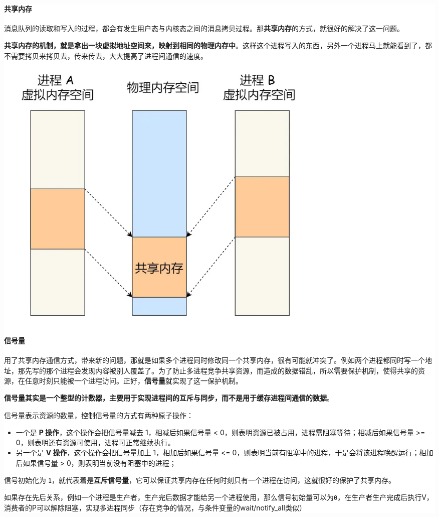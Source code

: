 #### 共享内存

消息队列的读取和写入的过程，都会有发生用户态与内核态之间的消息拷贝过程。那**共享内存**的方式，就很好的解决了这一问题。

**共享内存的机制，就是拿出一块虚拟地址空间来，映射到相同的物理内存中**。这样这个进程写入的东西，另外一个进程马上就能看到了，都不需要拷贝来拷贝去，传来传去，大大提高了进程间通信的速度。

<img src="image-20240111103735911.png" alt="image-20240111103735911" style="zoom:80%;" />

#### 信号量

用了共享内存通信方式，带来新的问题，那就是如果多个进程同时修改同一个共享内存，很有可能就冲突了。例如两个进程都同时写一个地址，那先写的那个进程会发现内容被别人覆盖了。为了防止多进程竞争共享资源，而造成的数据错乱，所以需要保护机制，使得共享的资源，在任意时刻只能被一个进程访问。正好，**信号量**就实现了这一保护机制。

**信号量其实是一个整型的计数器，主要用于实现进程间的互斥与同步，而不是用于缓存进程间通信的数据**。

信号量表示资源的数量，控制信号量的方式有两种原子操作：

- 一个是 **P 操作**，这个操作会把信号量减去 1，相减后如果信号量 < 0，则表明资源已被占用，进程需阻塞等待；相减后如果信号量 >= 0，则表明还有资源可使用，进程可正常继续执行。
- 另一个是 **V 操作**，这个操作会把信号量加上 1，相加后如果信号量 <= 0，则表明当前有阻塞中的进程，于是会将该进程唤醒运行；相加后如果信号量 > 0，则表明当前没有阻塞中的进程；

信号初始化为 `1`，就代表着是**互斥信号量**，它可以保证共享内存在任何时刻只有一个进程在访问，这就很好的保护了共享内存。

如果存在先后关系，例如一个进程是生产者，生产完后数据才能给另一个进程使用，那么信号初始量可以为`0`，在生产者生产完成后执行V，消费者的P可以解除阻塞，实现多进程同步（存在竞争的情况，与条件变量的wait/notify_all类似）
